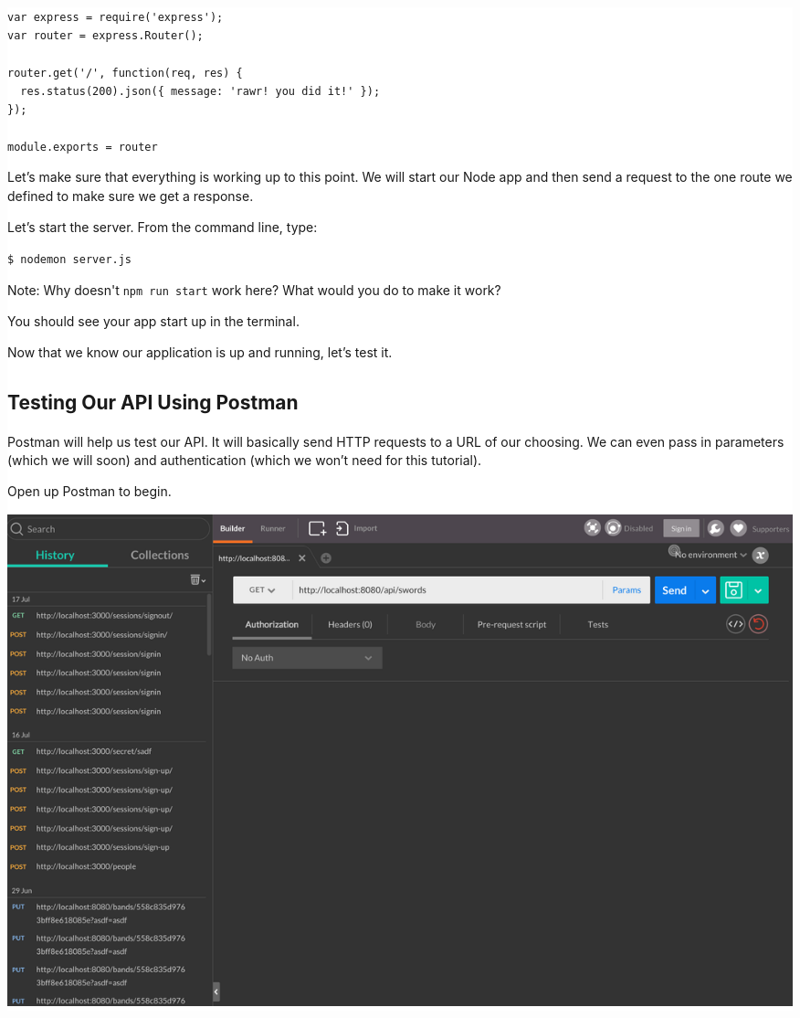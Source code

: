 ```
var express = require('express');
var router = express.Router();

router.get('/', function(req, res) {
  res.status(200).json({ message: 'rawr! you did it!' });
});

module.exports = router
```

Let’s make sure that everything is working up to this point. We will start our Node app and then send a request to the one route we defined to make sure we get a response.

Let’s start the server. From the command line, type:

```
$ nodemon server.js
```

Note: Why doesn't `npm run start` work here? What would you do to make it work?

You should see your app start up in the terminal.

Now that we know our application is up and running, let’s test it.

## Testing Our API Using Postman

Postman will help us test our API. It will basically send HTTP requests to a URL of our choosing. We can even pass in parameters (which we will soon) and authentication (which we won’t need for this tutorial).

Open up Postman to begin.

![](imgs/postman.png)
